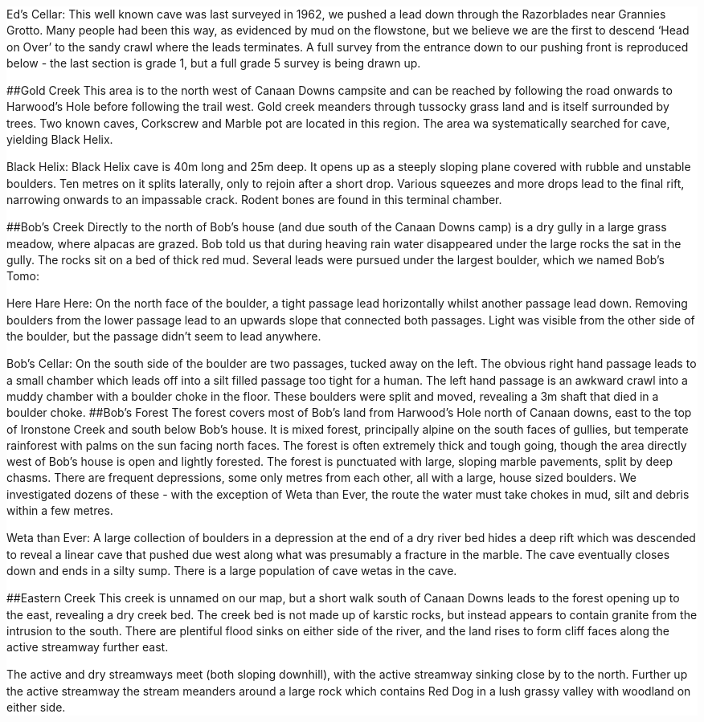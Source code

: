 Ed’s Cellar: This well known cave was last surveyed in 1962, we pushed a lead down through the Razorblades near Grannies Grotto. Many people had been this way, as evidenced by mud on the flowstone, but we believe we are the first to descend ‘Head on Over’ to the sandy crawl where the leads terminates. A full survey from the entrance down to our pushing front is reproduced below - the last section is grade 1, but a full grade 5 survey is being drawn up.

##<a class="anchor" id="gold"></a>Gold Creek
This area is to the north west of Canaan Downs campsite and can be reached by following the road onwards to Harwood’s Hole before following the trail west. Gold creek meanders through tussocky grass land and is itself surrounded by trees. Two known caves, Corkscrew and Marble pot are located in this region. The area wa systematically searched for cave, yielding Black Helix.

Black Helix: Black Helix cave is 40m long and 25m deep. It opens up as a steeply sloping plane covered with rubble and unstable boulders. Ten metres on it splits laterally, only to rejoin after a short drop. Various squeezes and more drops lead to the final rift, narrowing onwards to an impassable crack. Rodent bones are found in this terminal chamber.

##<a class="anchor" id="bob"></a>Bob’s Creek
Directly to the north of Bob’s house (and due south of the Canaan Downs camp) is a dry gully in a large grass meadow, where alpacas are grazed. Bob told us that during heaving rain water disappeared under the large rocks the sat in the gully. The rocks sit on a bed of thick red mud. Several leads were pursued under the largest boulder, which we named Bob’s Tomo:

Here Hare Here: On the north face of the boulder, a tight passage lead horizontally whilst another passage lead down. Removing boulders from the lower passage lead to an upwards slope that connected both passages. Light was visible from the other side of the boulder, but the passage didn’t seem to lead anywhere.

Bob’s Cellar: On the south side of the boulder are two passages, tucked away on the left. The obvious right hand passage leads to a small chamber which leads off into a silt filled passage too tight for a human. The left hand passage is an awkward crawl into a muddy chamber with a boulder choke in the floor. These boulders were split and moved, revealing a 3m shaft that died in a boulder choke.
##<a class="anchor" id="bobforest"></a>Bob’s Forest
The forest covers most of Bob’s land from Harwood’s Hole north of Canaan downs, east to the top of Ironstone Creek and south below Bob’s house. It is mixed forest, principally alpine on the south faces of gullies, but temperate rainforest with palms on the sun facing north faces. The forest is often extremely thick and tough going, though the area directly west of Bob’s house is open and lightly forested. The forest is punctuated with large, sloping marble pavements, split by deep chasms. There are frequent depressions, some only metres from each other, all with a large, house sized boulders. We investigated dozens of these - with the exception of Weta than Ever, the route the water must take chokes in mud, silt and debris within a few metres.

Weta than Ever: A large collection of boulders in a depression at the end of a dry river bed hides a deep rift which was descended to reveal a linear cave that pushed due west along what was presumably a fracture in the marble. The cave eventually closes down and ends in a silty sump. There is a large population of cave wetas in the cave.

##<a class="anchor" id="eastern"></a>Eastern Creek
This creek is unnamed on our map, but a short walk south of Canaan Downs leads to the forest opening up to the east, revealing a dry creek bed. The creek bed is not made up of karstic rocks, but instead appears to contain granite from the intrusion to the south. There are plentiful flood sinks on either side of the river, and the land rises to form cliff faces along the active streamway further east.

The active and dry streamways meet (both sloping downhill), with the active streamway sinking close by to the north. Further up the active streamway the stream meanders around a large rock which contains Red Dog in a lush grassy valley with woodland on either side.
